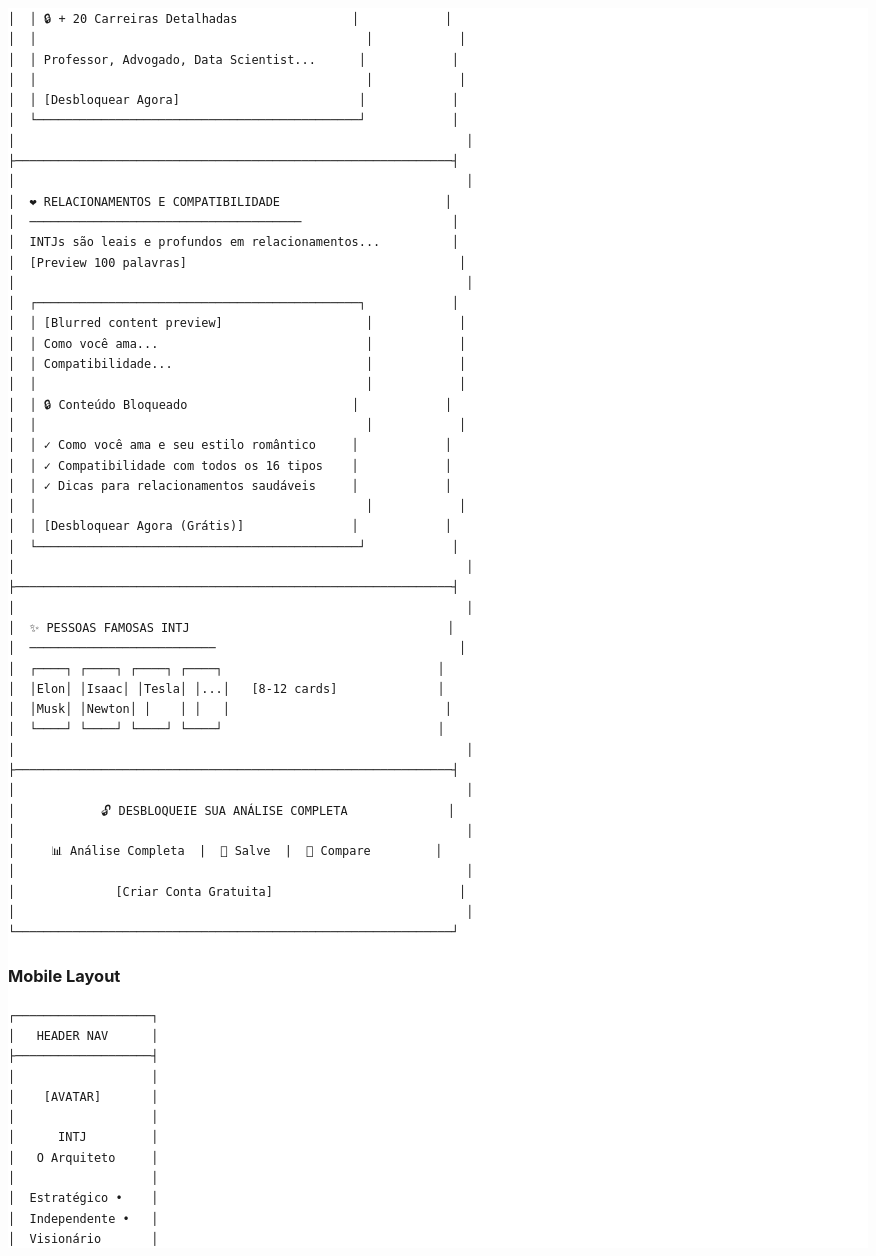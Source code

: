 ```
│  │ 🔒 + 20 Carreiras Detalhadas                │            │
│  │                                              │            │
│  │ Professor, Advogado, Data Scientist...      │            │
│  │                                              │            │
│  │ [Desbloquear Agora]                         │            │
│  └─────────────────────────────────────────────┘            │
│                                                               │
├─────────────────────────────────────────────────────────────┤
│                                                               │
│  ❤️ RELACIONAMENTOS E COMPATIBILIDADE                       │
│  ──────────────────────────────────────                     │
│  INTJs são leais e profundos em relacionamentos...          │
│  [Preview 100 palavras]                                      │
│                                                               │
│  ┌─────────────────────────────────────────────┐            │
│  │ [Blurred content preview]                    │            │
│  │ Como você ama...                             │            │
│  │ Compatibilidade...                           │            │
│  │                                              │            │
│  │ 🔒 Conteúdo Bloqueado                       │            │
│  │                                              │            │
│  │ ✓ Como você ama e seu estilo romântico     │            │
│  │ ✓ Compatibilidade com todos os 16 tipos    │            │
│  │ ✓ Dicas para relacionamentos saudáveis     │            │
│  │                                              │            │
│  │ [Desbloquear Agora (Grátis)]               │            │
│  └─────────────────────────────────────────────┘            │
│                                                               │
├─────────────────────────────────────────────────────────────┤
│                                                               │
│  ✨ PESSOAS FAMOSAS INTJ                                    │
│  ──────────────────────────                                  │
│  ┌────┐ ┌────┐ ┌────┐ ┌────┐                              │
│  │Elon│ │Isaac│ │Tesla│ │...│   [8-12 cards]              │
│  │Musk│ │Newton│ │    │ │   │                              │
│  └────┘ └────┘ └────┘ └────┘                              │
│                                                               │
├─────────────────────────────────────────────────────────────┤
│                                                               │
│            🔓 DESBLOQUEIE SUA ANÁLISE COMPLETA              │
│                                                               │
│     📊 Análise Completa  |  💾 Salve  |  🔄 Compare         │
│                                                               │
│              [Criar Conta Gratuita]                          │
│                                                               │
└─────────────────────────────────────────────────────────────┘
```

### Mobile Layout

```
┌───────────────────┐
│   HEADER NAV      │
├───────────────────┤
│                   │
│    [AVATAR]       │
│                   │
│      INTJ         │
│   O Arquiteto     │
│                   │
│  Estratégico •    │
│  Independente •   │
│  Visionário       │
```